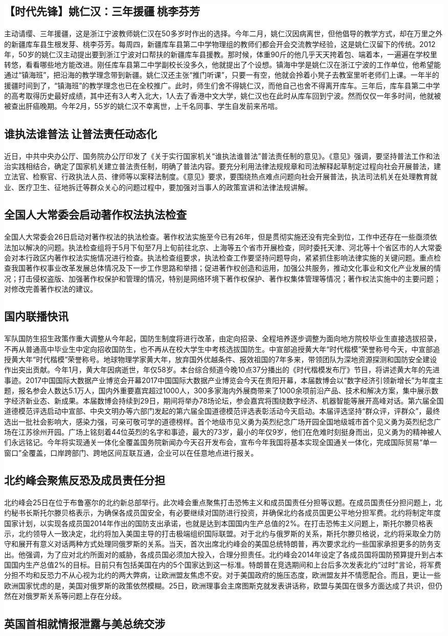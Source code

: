 
## 【时代先锋】姚仁汉：三年援疆 桃李芬芳


主动请缨、三年援疆，这是浙江宁波教师姚仁汉在50多岁时作出的选择。今年二月，姚仁汉因病离世，但他倡导的教学方式，却在万里之外的新疆库车县生根发芽、桃李芬芳。每周四，新疆库车县第二中学物理组的教师们都会开会交流教学经验，这是姚仁汉留下的传统。2012年，50岁的姚仁汉主动提出要到浙江宁波对口帮扶的新疆库车县援教。那时候，体重90斤的他几乎天天挎着包、端着本，一遍遍在学校里转悠，看看哪些地方能改进。刚任库车县第二中学副校长没多久，他就提出了个设想。镇海中学是姚仁汉在浙江宁波的工作单位，他希望能通过“镇海班”，把沿海的教学理念带到新疆。姚仁汉还主张“推门听课”，只要一有空，他就会拎着小凳子去教室里听老师们上课。一年半的援疆时间到了，“镇海班”的教学理念也已在全校推广。此时，师生们舍不得姚仁汉，而他自己也舍不得离开库车。三年后，库车县第二中学的高考取得历史最好成绩，其中还有3人考入北大，1人去了香港中文大学，姚仁汉也在此时从库车回到宁波。然而仅仅一年多时间，他就被被查出肝癌晚期。今年2月，55岁的姚仁汉不幸离世，上千名同事、学生自发前来吊唁。


## 谁执法谁普法 让普法责任动态化


近日，中共中央办公厅、国务院办公厅印发了《关于实行国家机关“谁执法谁普法”普法责任制的意见》。《意见》强调，要坚持普法工作和法治实践相结合，确定了国家机关建立普法责任制，明确了普法内容。要充分利用法律法规规章和司法解释起草制定过程向社会开展普法，建立法官、检察官、行政执法人员、律师等以案释法制度。《意见》要求，要围绕热点难点问题向社会开展普法，执法司法机关在处理教育就业、医疗卫生、征地拆迁等群众关心的问题过程中，要加强对当事人的政策宣讲和法律法规讲解。


## 全国人大常委会启动著作权法执法检查


全国人大常委会26日启动对著作权法的执法检查。著作权法实施至今已有26年，但是贯彻实施还没有完全到位，工作中还存在一些亟须依法加以解决的问题。执法检查组将于5月下旬至7月上旬前往北京、上海等五个省市开展检查，同时委托天津、河北等十个省区市的人大常委会对本行政区内著作权法实施情况进行检查。执法检查组要求，执法检查工作要坚持问题导向，紧紧抓住影响法律实施的关键问题。重点检查我国著作权事业改革发展总体情况及下一步工作思路和举措；促进著作权创造和运用，加强公共服务，推动文化事业和文化产业发展的情况；打击侵权盗版、加强著作权保护和管理的情况，特别是网络环境下著作权保护、著作权集体管理等情况；著作权法实施中的主要问题；对修改完善著作权法的建议。


## 国内联播快讯


军队国防生招生政策作重大调整从今年起，国防生制度将进行改革，由定向招录、全程培养逐步调整为面向地方院校毕业生直接选拔招录，不再从普通高中毕业生中定向招收国防生，也不再从在校大学生中考核选拔国防生。中宣部追授黄大年“时代楷模”荣誉称号今天，中宣部追授黄大年“时代楷模”荣誉称号。地球物理学家黄大年，放弃国外优越条件、报效祖国的7年多来，带领团队为深地资源探测和国防安全建设作出突出贡献。今年1月，黄大年因病逝世，年仅58岁。本台综合频道今晚10点37分播出的《时代楷模发布厅》节目，将讲述黄大年的先进事迹。2017中国国际大数据产业博览会开幕2017中国国际大数据产业博览会今天在贵阳开幕，本届数博会以“数字经济引领新增长”为年度主题，报名参会人数达5.1万人，国内外重要嘉宾超过1000人，300多家海内外展商带来了1000余项前沿产品、技术和解决方案，集中展示数字经济新业态、新成果。本届数博会持续到29日，期间将举办78场论坛，参会嘉宾将围绕数字经济、机器智能等展开高峰对话。第六届全国道德模范评选启动中宣部、中央文明办等六部门发起的第六届全国道德模范评选表彰活动今天启动。本届评选坚持“群众评，评群众”，最终选出一批社会影响大，感染力强，可亲可敬可学的道德榜样。首个地级市见义勇为英烈纪念广场开园全国地级城市首个见义勇为英烈纪念广场在江苏徐州开园。广场上铭刻着44位英烈的名字和事迹，最大的73岁，最小的年仅9岁，他们在危难时刻挺身而出，见义勇为的精神被人们永远铭记。今年将实现通关一体化全覆盖国务院新闻办今天召开发布会，宣布今年我国将基本实现全国通关一体化，完成国际贸易“单一窗口”全覆盖，口岸跨部门、跨地区间互联互通，企业可以在任意地点进行报关。


## 北约峰会聚焦反恐及成员责任分担


北约峰会25日在位于布鲁塞尔的北约新总部举行。此次峰会重点聚焦打击恐怖主义和成员国责任分担等议题。在成员国责任分担问题上，北约秘书长斯托尔滕贝格表示，为确保各成员国安全，有必要继续对国防进行投资，并确保北约各成员国更公平地分担军费。北约将制定年度国家计划，以实现各成员国2014年作出的国防支出承诺，也就是达到本国国内生产总值的2%。在打击恐怖主义问题上，斯托尔滕贝格表示，北约领导人一致决定，北约将加入美国主导的打击极端组织国际联盟。对于北约与俄罗斯的关系，斯托尔滕贝格说，北约将采取全力防守和展开有意义对话两种方式处理同俄罗斯的关系。当天，首次出席北约峰会的美国总统特朗普，再次要求北约一些国家承担更多的防务支出。他强调，为了应对北约所面对的威胁，各成员国必须加大投入，合理分担责任。北约峰会2014年设定了各成员国将国防预算提升到占本国国内生产总值2%的目标。目前只有包括美国在内的5个国家达到这一标准。特朗普在竞选期间和上台后多次发表北约“过时”言论，将军费分担不均和反恐力不从心视为北约的两大弊病，让欧洲盟友焦虑不安。对于美国政府的施压态度，欧洲盟友并不情愿配合。而且，更让一些欧洲国家忧虑的是，美国对俄罗斯的政策依然模糊。25日，欧洲理事会主席图斯克就发表讲话称，欧盟与美国在很多方面达成了共识，但仍然在对俄罗斯关系等问题上存在分歧。


## 英国首相就情报泄露与美总统交涉
